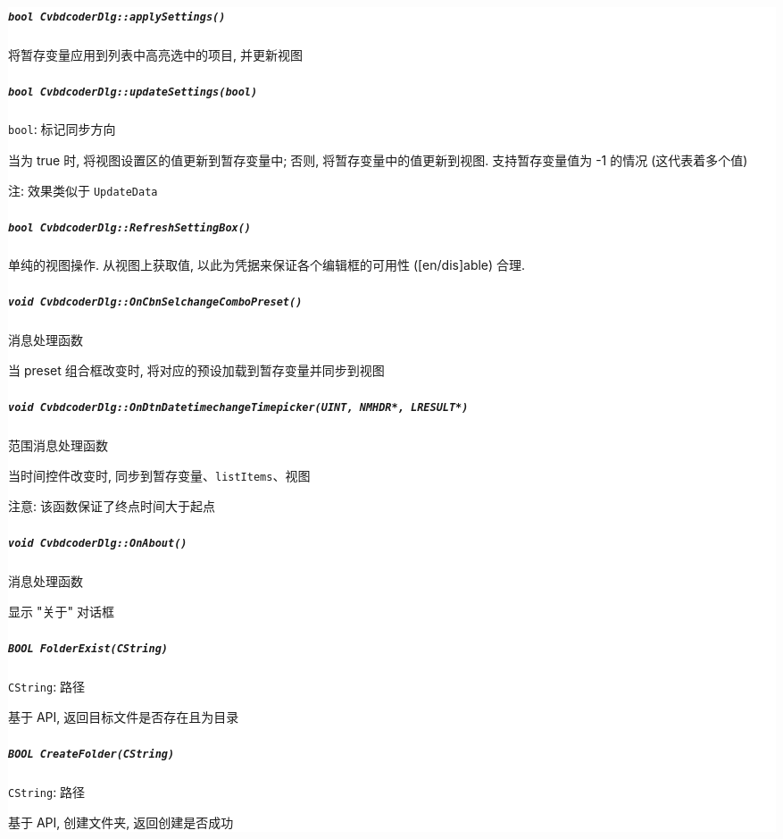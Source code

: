

##### `bool CvbdcoderDlg::applySettings()`

将暂存变量应用到列表中高亮选中的项目, 并更新视图



##### `bool CvbdcoderDlg::updateSettings(bool)`

`bool`: 标记同步方向

当为 true 时, 将视图设置区的值更新到暂存变量中; 否则, 将暂存变量中的值更新到视图. 
支持暂存变量值为 -1 的情况 (这代表着多个值)

注: 效果类似于 `UpdateData`



##### `bool CvbdcoderDlg::RefreshSettingBox()`

单纯的视图操作. 从视图上获取值, 以此为凭据来保证各个编辑框的可用性 ([en/dis]able) 合理. 



##### `void CvbdcoderDlg::OnCbnSelchangeComboPreset()`

消息处理函数

当 preset 组合框改变时, 将对应的预设加载到暂存变量并同步到视图



##### `void CvbdcoderDlg::OnDtnDatetimechangeTimepicker(UINT, NMHDR*, LRESULT*)`

范围消息处理函数

当时间控件改变时, 同步到暂存变量、`listItems`、视图

注意: 该函数保证了终点时间大于起点



##### `void CvbdcoderDlg::OnAbout()`

消息处理函数

显示 "关于" 对话框



##### `BOOL FolderExist(CString)`

`CString`: 路径

基于 API, 返回目标文件是否存在且为目录



##### `BOOL CreateFolder(CString)`

`CString`: 路径

基于 API, 创建文件夹, 返回创建是否成功

